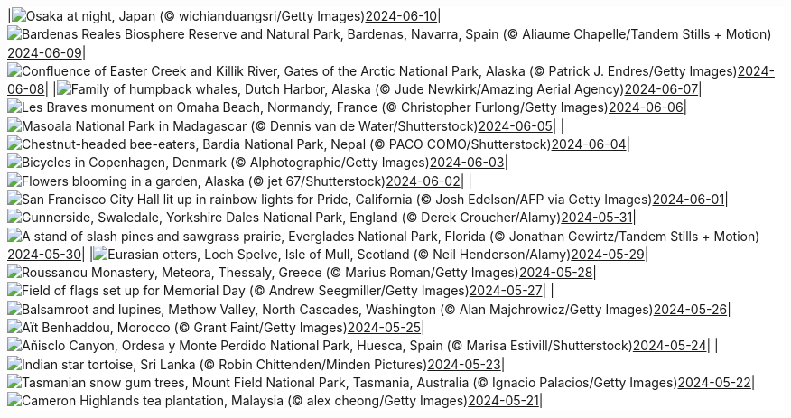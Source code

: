 |![](https://cn.bing.com/th?id=OHR.OsakaNight_EN-US7022302235_UHD.jpg&pid=hp&rs=1&c=4&w=384 "Osaka at night, Japan (© wichianduangsri/Getty Images)")[2024-06-10](https://cn.bing.com/th?id=OHR.OsakaNight_EN-US7022302235_UHD.jpg)|![](https://cn.bing.com/th?id=OHR.BardenasBiosphere_EN-US6936891495_UHD.jpg&pid=hp&rs=1&c=4&w=384 "Bardenas Reales Biosphere Reserve and Natural Park, Bardenas, Navarra, Spain (© Aliaume Chapelle/Tandem Stills + Motion)")[2024-06-09](https://cn.bing.com/th?id=OHR.BardenasBiosphere_EN-US6936891495_UHD.jpg)|![](https://cn.bing.com/th?id=OHR.KillikRiverAlaska_EN-US6860539516_UHD.jpg&pid=hp&rs=1&c=4&w=384 "Confluence of Easter Creek and Killik River, Gates of the Arctic National Park, Alaska (© Patrick J. Endres/Getty Images)")[2024-06-08](https://cn.bing.com/th?id=OHR.KillikRiverAlaska_EN-US6860539516_UHD.jpg)|
|![](https://cn.bing.com/th?id=OHR.HumpbackFamily_EN-US6789097648_UHD.jpg&pid=hp&rs=1&c=4&w=384 "Family of humpback whales, Dutch Harbor, Alaska (© Jude Newkirk/Amazing Aerial Agency)")[2024-06-07](https://cn.bing.com/th?id=OHR.HumpbackFamily_EN-US6789097648_UHD.jpg)|![](https://cn.bing.com/th?id=OHR.LesBravesNormandy_EN-US6707866678_UHD.jpg&pid=hp&rs=1&c=4&w=384 "Les Braves monument on Omaha Beach, Normandy, France (© Christopher Furlong/Getty Images)")[2024-06-06](https://cn.bing.com/th?id=OHR.LesBravesNormandy_EN-US6707866678_UHD.jpg)|![](https://cn.bing.com/th?id=OHR.MadagascarRiver_EN-US6642458773_UHD.jpg&pid=hp&rs=1&c=4&w=384 "Masoala National Park in Madagascar (© Dennis van de Water/Shutterstock)")[2024-06-05](https://cn.bing.com/th?id=OHR.MadagascarRiver_EN-US6642458773_UHD.jpg)|
|![](https://cn.bing.com/th?id=OHR.ChestnutBeeEater_EN-US6538566329_UHD.jpg&pid=hp&rs=1&c=4&w=384 "Chestnut-headed bee-eaters, Bardia National Park, Nepal (© PACO COMO/Shutterstock)")[2024-06-04](https://cn.bing.com/th?id=OHR.ChestnutBeeEater_EN-US6538566329_UHD.jpg)|![](https://cn.bing.com/th?id=OHR.CopenhagenBicycles_EN-US6431027482_UHD.jpg&pid=hp&rs=1&c=4&w=384 "Bicycles in Copenhagen, Denmark (© Alphotographic/Getty Images)")[2024-06-03](https://cn.bing.com/th?id=OHR.CopenhagenBicycles_EN-US6431027482_UHD.jpg)|![](https://cn.bing.com/th?id=OHR.GardenWeek_EN-US6333815527_UHD.jpg&pid=hp&rs=1&c=4&w=384 "Flowers blooming in a garden, Alaska (© jet 67/Shutterstock)")[2024-06-02](https://cn.bing.com/th?id=OHR.GardenWeek_EN-US6333815527_UHD.jpg)|
|![](https://cn.bing.com/th?id=OHR.PrideMonthSF_EN-US6251373281_UHD.jpg&pid=hp&rs=1&c=4&w=384 "San Francisco City Hall lit up in rainbow lights for Pride, California (© Josh Edelson/AFP via Getty Images)")[2024-06-01](https://cn.bing.com/th?id=OHR.PrideMonthSF_EN-US6251373281_UHD.jpg)|![](https://cn.bing.com/th?id=OHR.YorkshireDalesNP_EN-US6104560581_UHD.jpg&pid=hp&rs=1&c=4&w=384 "Gunnerside, Swaledale, Yorkshire Dales National Park, England (© Derek Croucher/Alamy)")[2024-05-31](https://cn.bing.com/th?id=OHR.YorkshireDalesNP_EN-US6104560581_UHD.jpg)|![](https://cn.bing.com/th?id=OHR.Everglades90th_EN-US5663293086_UHD.jpg&pid=hp&rs=1&c=4&w=384 "A stand of slash pines and sawgrass prairie, Everglades National Park, Florida (© Jonathan Gewirtz/Tandem Stills + Motion)")[2024-05-30](https://cn.bing.com/th?id=OHR.Everglades90th_EN-US5663293086_UHD.jpg)|
|![](https://cn.bing.com/th?id=OHR.MullOtter_EN-US5451978021_UHD.jpg&pid=hp&rs=1&c=4&w=384 "Eurasian otters, Loch Spelve, Isle of Mull, Scotland (© Neil Henderson/Alamy)")[2024-05-29](https://cn.bing.com/th?id=OHR.MullOtter_EN-US5451978021_UHD.jpg)|![](https://cn.bing.com/th?id=OHR.MeteoraMonastery_EN-US5286293282_UHD.jpg&pid=hp&rs=1&c=4&w=384 "Roussanou Monastery, Meteora, Thessaly, Greece (© Marius Roman/Getty Images)")[2024-05-28](https://cn.bing.com/th?id=OHR.MeteoraMonastery_EN-US5286293282_UHD.jpg)|![](https://cn.bing.com/th?id=OHR.MemorialFlags_EN-US5086740860_UHD.jpg&pid=hp&rs=1&c=4&w=384 "Field of flags set up for Memorial Day (© Andrew Seegmiller/Getty Images)")[2024-05-27](https://cn.bing.com/th?id=OHR.MemorialFlags_EN-US5086740860_UHD.jpg)|
|![](https://cn.bing.com/th?id=OHR.MethowWildflowers_EN-US4937353385_UHD.jpg&pid=hp&rs=1&c=4&w=384 "Balsamroot and lupines, Methow Valley, North Cascades, Washington (© Alan Majchrowicz/Getty Images)")[2024-05-26](https://cn.bing.com/th?id=OHR.MethowWildflowers_EN-US4937353385_UHD.jpg)|![](https://cn.bing.com/th?id=OHR.MoroccoBenhaddou_EN-US4848616753_UHD.jpg&pid=hp&rs=1&c=4&w=384 "Aït Benhaddou, Morocco (© Grant Faint/Getty Images)")[2024-05-25](https://cn.bing.com/th?id=OHR.MoroccoBenhaddou_EN-US4848616753_UHD.jpg)|![](https://cn.bing.com/th?id=OHR.OrdesaNationalPark_EN-US4779461538_UHD.jpg&pid=hp&rs=1&c=4&w=384 "Añisclo Canyon, Ordesa y Monte Perdido National Park, Huesca, Spain (© Marisa Estivill/Shutterstock)")[2024-05-24](https://cn.bing.com/th?id=OHR.OrdesaNationalPark_EN-US4779461538_UHD.jpg)|
|![](https://cn.bing.com/th?id=OHR.IndianStarTortoise_EN-US4160827746_UHD.jpg&pid=hp&rs=1&c=4&w=384 "Indian star tortoise, Sri Lanka (© Robin Chittenden/Minden Pictures)")[2024-05-23](https://cn.bing.com/th?id=OHR.IndianStarTortoise_EN-US4160827746_UHD.jpg)|![](https://cn.bing.com/th?id=OHR.SnowGumTasmania_EN-US4058572259_UHD.jpg&pid=hp&rs=1&c=4&w=384 "Tasmanian snow gum trees, Mount Field National Park, Tasmania, Australia (© Ignacio Palacios/Getty Images)")[2024-05-22](https://cn.bing.com/th?id=OHR.SnowGumTasmania_EN-US4058572259_UHD.jpg)|![](https://cn.bing.com/th?id=OHR.MalaysiaTea_EN-US3322214623_UHD.jpg&pid=hp&rs=1&c=4&w=384 "Cameron Highlands tea plantation, Malaysia (© alex cheong/Getty Images)")[2024-05-21](https://cn.bing.com/th?id=OHR.MalaysiaTea_EN-US3322214623_UHD.jpg)|